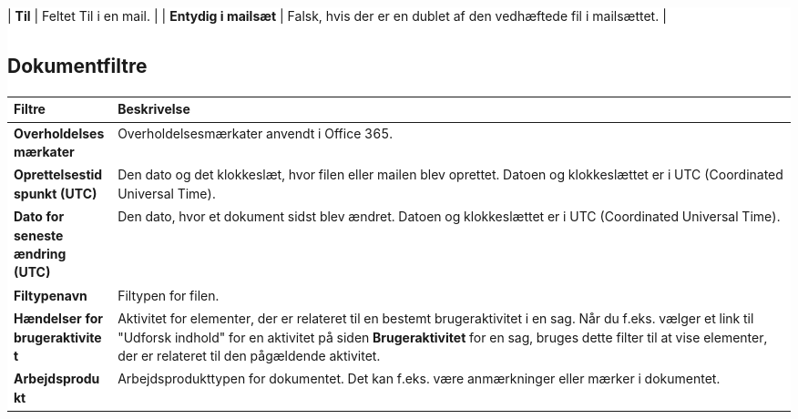 | **Til** | Feltet Til i en mail. |
| **Entydig i mailsæt** | Falsk, hvis der er en dublet af den vedhæftede fil i mailsættet. |

## <a name="document-filters"></a>Dokumentfiltre

| **Filtre** | **Beskrivelse** |
|:---------------------|:----------------|
| **Overholdelsesmærkater** | Overholdelsesmærkater anvendt i Office 365. |
| **Oprettelsestidspunkt (UTC)** | Den dato og det klokkeslæt, hvor filen eller mailen blev oprettet. Datoen og klokkeslættet er i UTC (Coordinated Universal Time). |
| **Dato for seneste ændring (UTC)** | Den dato, hvor et dokument sidst blev ændret. Datoen og klokkeslættet er i UTC (Coordinated Universal Time). |
| **Filtypenavn** | Filtypen for filen. |
| **Hændelser for brugeraktivitet** | Aktivitet for elementer, der er relateret til en bestemt brugeraktivitet i en sag.  Når du f.eks. vælger et link til "Udforsk indhold" for en aktivitet på siden **Brugeraktivitet** for en sag, bruges dette filter til at vise elementer, der er relateret til den pågældende aktivitet. |
| **Arbejdsprodukt** | Arbejdsprodukttypen for dokumentet. Det kan f.eks. være anmærkninger eller mærker i dokumentet. |

